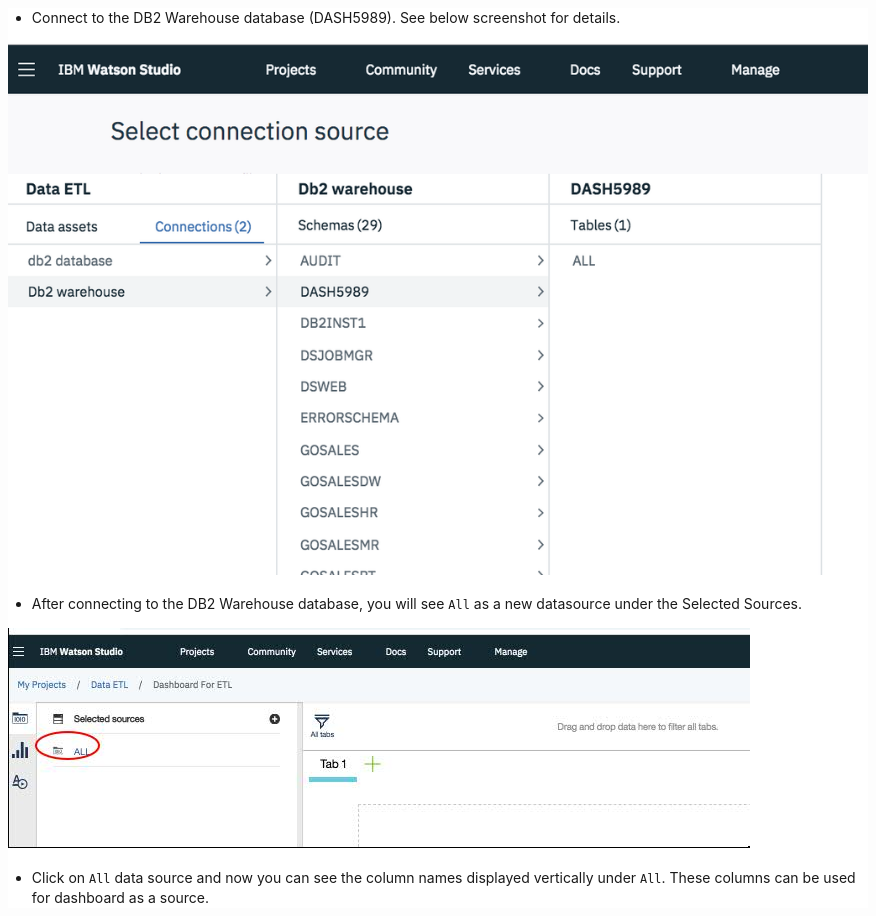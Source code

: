 
* Connect to the DB2 Warehouse database (DASH5989). See below screenshot for details.

![](doc/source/images/Connection_Source.png)

* After connecting to the DB2 Warehouse database, you will see `All` as a new datasource under the Selected Sources.

![](doc/source/images/All_Data.jpg)

* Click on `All` data source and now you can see the column names displayed vertically under `All`. These columns can be used for dashboard as a source. 
